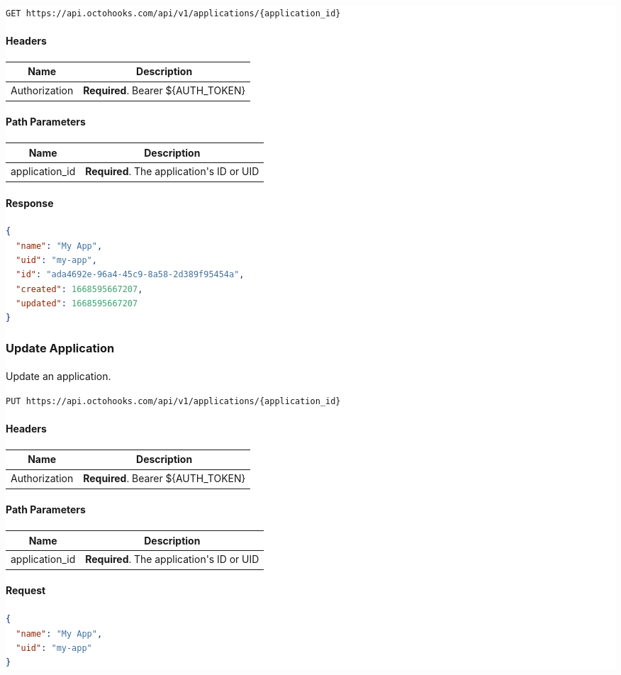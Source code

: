 ```
GET https://api.octohooks.com/api/v1/applications/{application_id}
```

#### Headers

| Name          | Description                        |
| ------------- | ---------------------------------- |
| Authorization | **Required**. Bearer ${AUTH_TOKEN} |

#### Path Parameters

| Name           | Description                               |
| -------------- | ----------------------------------------- |
| application_id | **Required**. The application's ID or UID |

#### Response

```json
{
  "name": "My App",
  "uid": "my-app",
  "id": "ada4692e-96a4-45c9-8a58-2d389f95454a",
  "created": 1668595667207,
  "updated": 1668595667207
}
```

### Update Application

Update an application.

```
PUT https://api.octohooks.com/api/v1/applications/{application_id}
```

#### Headers

| Name          | Description                        |
| ------------- | ---------------------------------- |
| Authorization | **Required**. Bearer ${AUTH_TOKEN} |

#### Path Parameters

| Name           | Description                               |
| -------------- | ----------------------------------------- |
| application_id | **Required**. The application's ID or UID |

#### Request

```json
{
  "name": "My App",
  "uid": "my-app"
}
```
